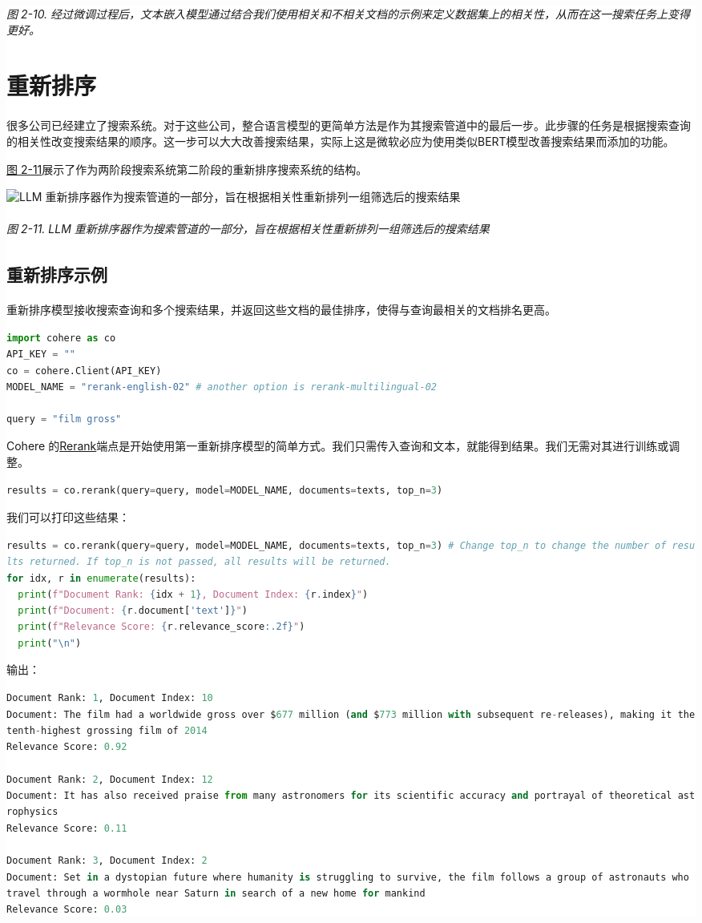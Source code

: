 ###### 图 2-10\. 经过微调过程后，文本嵌入模型通过结合我们使用相关和不相关文档的示例来定义数据集上的相关性，从而在这一搜索任务上变得更好。

# 重新排序

很多公司已经建立了搜索系统。对于这些公司，整合语言模型的更简单方法是作为其搜索管道中的最后一步。此步骤的任务是根据搜索查询的相关性改变搜索结果的顺序。这一步可以大大改善搜索结果，实际上这是微软必应为使用类似BERT模型改善搜索结果而添加的功能。

[图 2-11](#fig_11_llm_rerankers_operate_as_a_part_of_a_search_pipeli)展示了作为两阶段搜索系统第二阶段的重新排序搜索系统的结构。

![LLM 重新排序器作为搜索管道的一部分，旨在根据相关性重新排列一组筛选后的搜索结果](assets/semantic_search_888356_11.png)

###### 图 2-11\. LLM 重新排序器作为搜索管道的一部分，旨在根据相关性重新排列一组筛选后的搜索结果

## 重新排序示例

重新排序模型接收搜索查询和多个搜索结果，并返回这些文档的最佳排序，使得与查询最相关的文档排名更高。

```py
import cohere as co
API_KEY = ""
co = cohere.Client(API_KEY)
MODEL_NAME = "rerank-english-02" # another option is rerank-multilingual-02

query = "film gross"
```

Cohere 的[Rerank](https://docs.cohere.com/reference/rerank-1)端点是开始使用第一重新排序模型的简单方式。我们只需传入查询和文本，就能得到结果。我们无需对其进行训练或调整。

```py
results = co.rerank(query=query, model=MODEL_NAME, documents=texts, top_n=3)
```

我们可以打印这些结果：

```py
results = co.rerank(query=query, model=MODEL_NAME, documents=texts, top_n=3) # Change top_n to change the number of results returned. If top_n is not passed, all results will be returned.
for idx, r in enumerate(results):
  print(f"Document Rank: {idx + 1}, Document Index: {r.index}")
  print(f"Document: {r.document['text']}")
  print(f"Relevance Score: {r.relevance_score:.2f}")
  print("\n")
```

输出：

```py
Document Rank: 1, Document Index: 10
Document: The film had a worldwide gross over $677 million (and $773 million with subsequent re-releases), making it the tenth-highest grossing film of 2014
Relevance Score: 0.92

Document Rank: 2, Document Index: 12
Document: It has also received praise from many astronomers for its scientific accuracy and portrayal of theoretical astrophysics
Relevance Score: 0.11

Document Rank: 3, Document Index: 2
Document: Set in a dystopian future where humanity is struggling to survive, the film follows a group of astronauts who travel through a wormhole near Saturn in search of a new home for mankind
Relevance Score: 0.03

```
